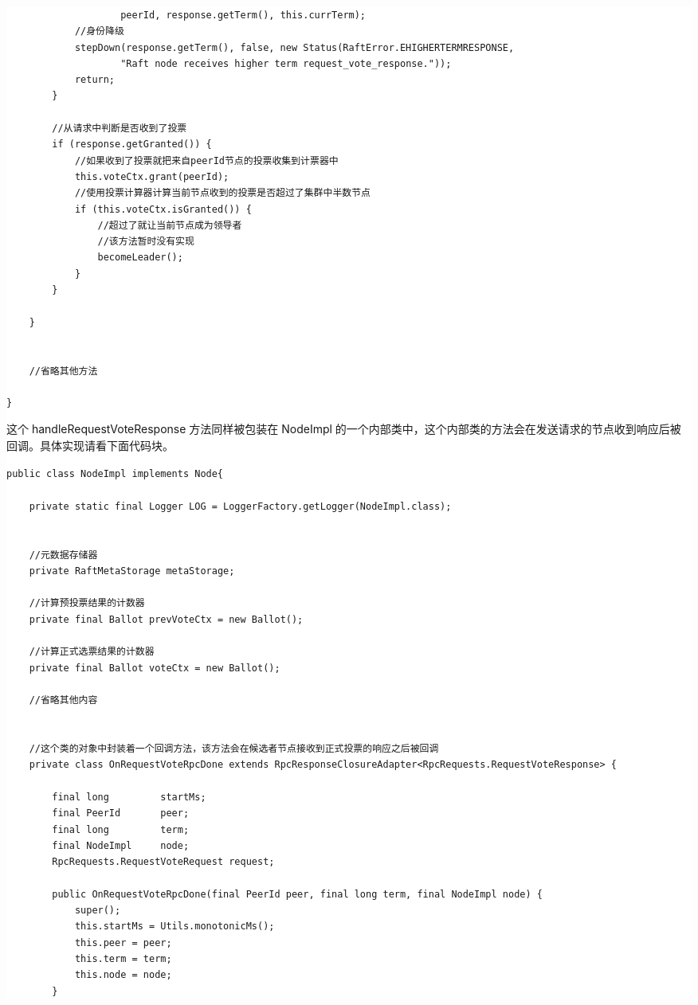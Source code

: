 ```
                    peerId, response.getTerm(), this.currTerm);
            //身份降级
            stepDown(response.getTerm(), false, new Status(RaftError.EHIGHERTERMRESPONSE,
                    "Raft node receives higher term request_vote_response."));
            return;
        }
        
        //从请求中判断是否收到了投票
        if (response.getGranted()) {
            //如果收到了投票就把来自peerId节点的投票收集到计票器中
            this.voteCtx.grant(peerId);
            //使用投票计算器计算当前节点收到的投票是否超过了集群中半数节点
            if (this.voteCtx.isGranted()) {
                //超过了就让当前节点成为领导者
                //该方法暂时没有实现
                becomeLeader();
            }
        }
        
    }
   
    
	//省略其他方法

}
```

这个 handleRequestVoteResponse 方法同样被包装在 NodeImpl 的一个内部类中，这个内部类的方法会在发送请求的节点收到响应后被回调。具体实现请看下面代码块。

```
public class NodeImpl implements Node{

    private static final Logger LOG = LoggerFactory.getLogger(NodeImpl.class);


    //元数据存储器
    private RaftMetaStorage metaStorage;

    //计算预投票结果的计数器
    private final Ballot prevVoteCtx = new Ballot();

    //计算正式选票结果的计数器
    private final Ballot voteCtx = new Ballot();

    //省略其他内容


    //这个类的对象中封装着一个回调方法，该方法会在候选者节点接收到正式投票的响应之后被回调
    private class OnRequestVoteRpcDone extends RpcResponseClosureAdapter<RpcRequests.RequestVoteResponse> {

        final long         startMs;
        final PeerId       peer;
        final long         term;
        final NodeImpl     node;
        RpcRequests.RequestVoteRequest request;

        public OnRequestVoteRpcDone(final PeerId peer, final long term, final NodeImpl node) {
            super();
            this.startMs = Utils.monotonicMs();
            this.peer = peer;
            this.term = term;
            this.node = node;
        }
```